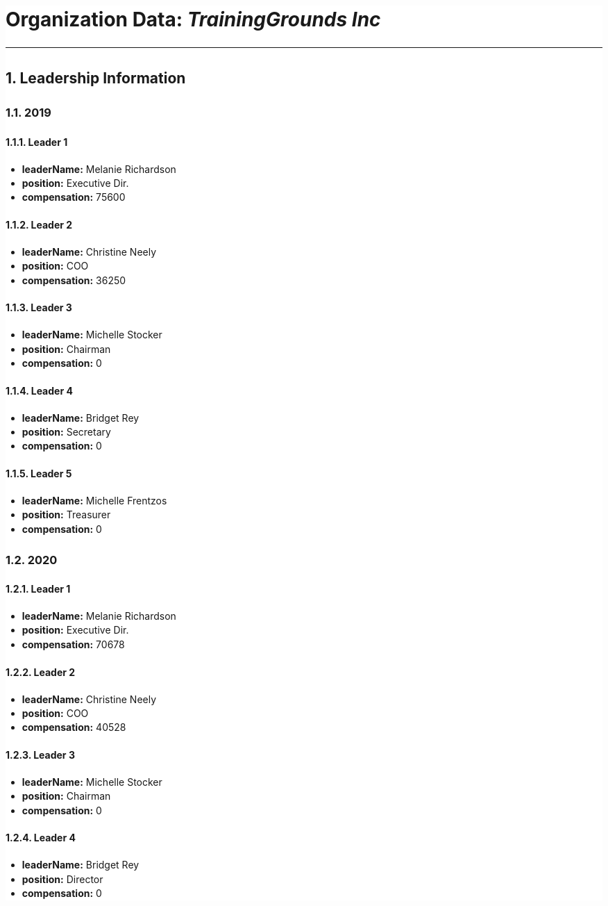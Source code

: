 # Organization Data: *TrainingGrounds Inc*

---

## 1. Leadership Information

### 1.1. 2019
#### 1.1.1. Leader 1
- **leaderName:** Melanie Richardson
- **position:** Executive Dir.
- **compensation:** 75600

#### 1.1.2. Leader 2
- **leaderName:** Christine Neely
- **position:** COO
- **compensation:** 36250

#### 1.1.3. Leader 3
- **leaderName:** Michelle Stocker
- **position:** Chairman
- **compensation:** 0

#### 1.1.4. Leader 4
- **leaderName:** Bridget Rey
- **position:** Secretary
- **compensation:** 0

#### 1.1.5. Leader 5
- **leaderName:** Michelle Frentzos
- **position:** Treasurer
- **compensation:** 0

### 1.2. 2020
#### 1.2.1. Leader 1
- **leaderName:** Melanie Richardson
- **position:** Executive Dir.
- **compensation:** 70678

#### 1.2.2. Leader 2
- **leaderName:** Christine Neely
- **position:** COO
- **compensation:** 40528

#### 1.2.3. Leader 3
- **leaderName:** Michelle Stocker
- **position:** Chairman
- **compensation:** 0

#### 1.2.4. Leader 4
- **leaderName:** Bridget Rey
- **position:** Director
- **compensation:** 0
